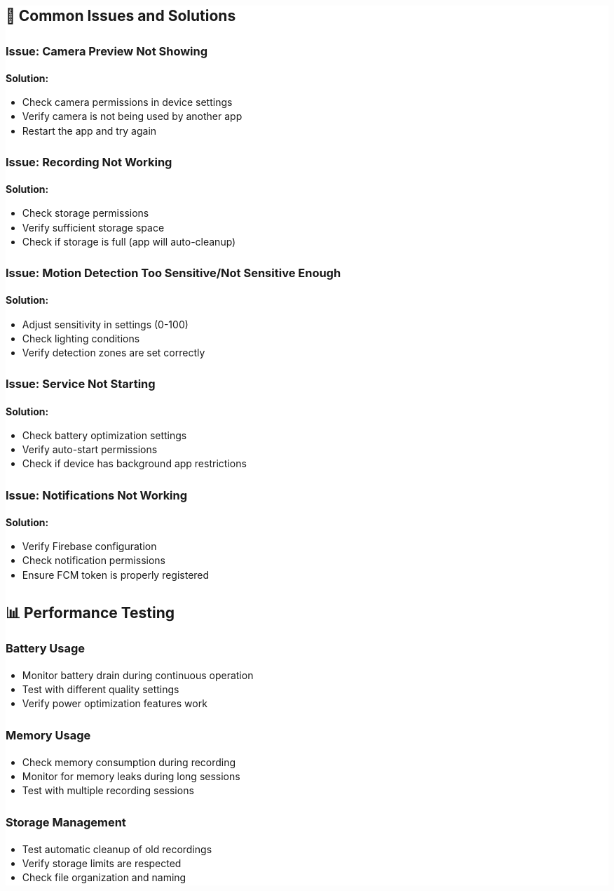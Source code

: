 ## 🐛 **Common Issues and Solutions**

### **Issue: Camera Preview Not Showing**
**Solution:**
- Check camera permissions in device settings
- Verify camera is not being used by another app
- Restart the app and try again

### **Issue: Recording Not Working**
**Solution:**
- Check storage permissions
- Verify sufficient storage space
- Check if storage is full (app will auto-cleanup)

### **Issue: Motion Detection Too Sensitive/Not Sensitive Enough**
**Solution:**
- Adjust sensitivity in settings (0-100)
- Check lighting conditions
- Verify detection zones are set correctly

### **Issue: Service Not Starting**
**Solution:**
- Check battery optimization settings
- Verify auto-start permissions
- Check if device has background app restrictions

### **Issue: Notifications Not Working**
**Solution:**
- Verify Firebase configuration
- Check notification permissions
- Ensure FCM token is properly registered

## 📊 **Performance Testing**

### **Battery Usage**
- Monitor battery drain during continuous operation
- Test with different quality settings
- Verify power optimization features work

### **Memory Usage**
- Check memory consumption during recording
- Monitor for memory leaks during long sessions
- Test with multiple recording sessions

### **Storage Management**
- Test automatic cleanup of old recordings
- Verify storage limits are respected
- Check file organization and naming
